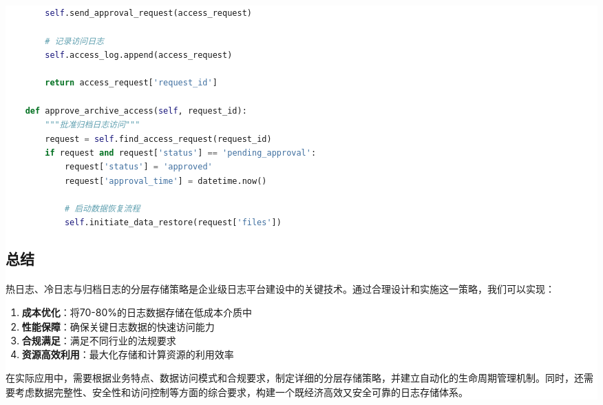 ```python
        self.send_approval_request(access_request)
        
        # 记录访问日志
        self.access_log.append(access_request)
        
        return access_request['request_id']
    
    def approve_archive_access(self, request_id):
        """批准归档日志访问"""
        request = self.find_access_request(request_id)
        if request and request['status'] == 'pending_approval':
            request['status'] = 'approved'
            request['approval_time'] = datetime.now()
            
            # 启动数据恢复流程
            self.initiate_data_restore(request['files'])
```

## 总结

热日志、冷日志与归档日志的分层存储策略是企业级日志平台建设中的关键技术。通过合理设计和实施这一策略，我们可以实现：

1. **成本优化**：将70-80%的日志数据存储在低成本介质中
2. **性能保障**：确保关键日志数据的快速访问能力
3. **合规满足**：满足不同行业的法规要求
4. **资源高效利用**：最大化存储和计算资源的利用效率

在实际应用中，需要根据业务特点、数据访问模式和合规要求，制定详细的分层存储策略，并建立自动化的生命周期管理机制。同时，还需要考虑数据完整性、安全性和访问控制等方面的综合要求，构建一个既经济高效又安全可靠的日志存储体系。